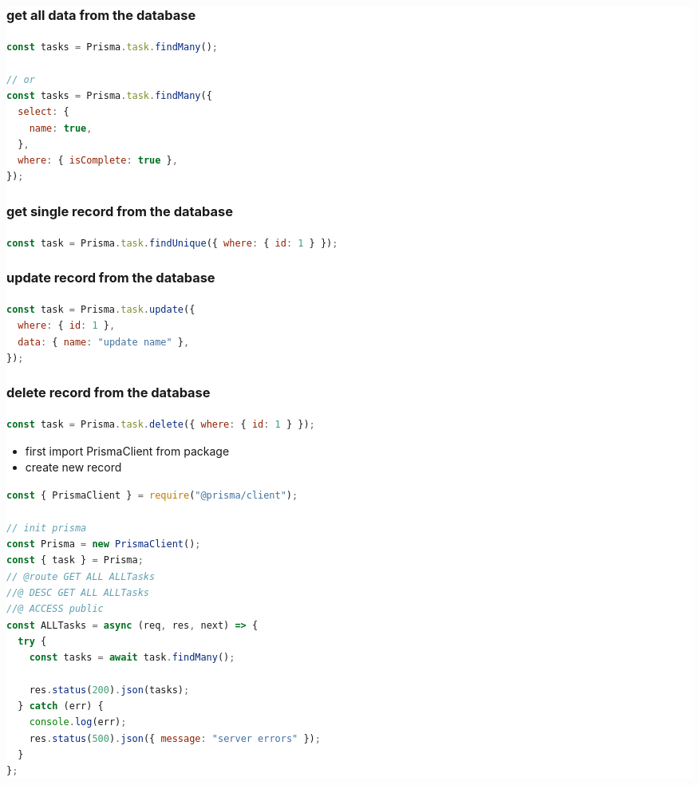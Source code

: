 ### get all data from the database

```js
const tasks = Prisma.task.findMany();

// or
const tasks = Prisma.task.findMany({
  select: {
    name: true,
  },
  where: { isComplete: true },
});
```

### get single record from the database

```js
const task = Prisma.task.findUnique({ where: { id: 1 } });
```

### update record from the database

```js
const task = Prisma.task.update({
  where: { id: 1 },
  data: { name: "update name" },
});
```

### delete record from the database

```js
const task = Prisma.task.delete({ where: { id: 1 } });
```

- first import PrismaClient from package
- create new record

```js
const { PrismaClient } = require("@prisma/client");

// init prisma
const Prisma = new PrismaClient();
const { task } = Prisma;
// @route GET ALL ALLTasks
//@ DESC GET ALL ALLTasks
//@ ACCESS public
const ALLTasks = async (req, res, next) => {
  try {
    const tasks = await task.findMany();

    res.status(200).json(tasks);
  } catch (err) {
    console.log(err);
    res.status(500).json({ message: "server errors" });
  }
};
```
